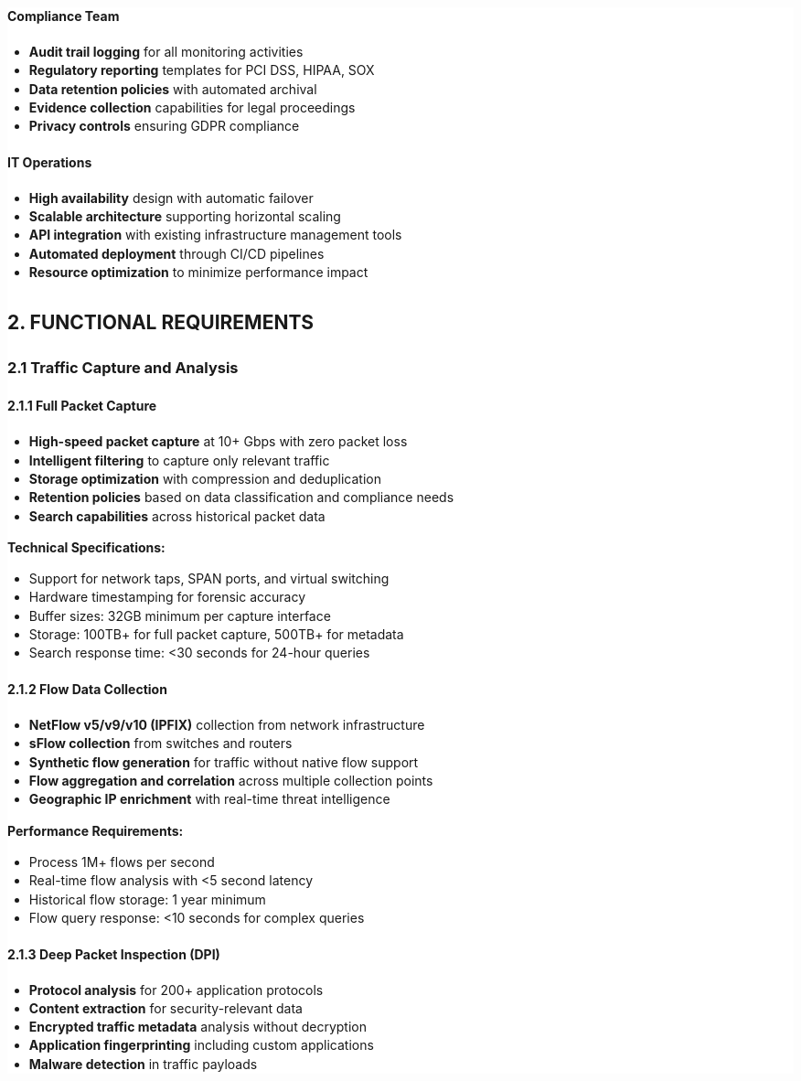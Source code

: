 #### Compliance Team
- **Audit trail logging** for all monitoring activities
- **Regulatory reporting** templates for PCI DSS, HIPAA, SOX
- **Data retention policies** with automated archival
- **Evidence collection** capabilities for legal proceedings
- **Privacy controls** ensuring GDPR compliance

#### IT Operations
- **High availability** design with automatic failover
- **Scalable architecture** supporting horizontal scaling
- **API integration** with existing infrastructure management tools
- **Automated deployment** through CI/CD pipelines
- **Resource optimization** to minimize performance impact

## 2. FUNCTIONAL REQUIREMENTS

### 2.1 Traffic Capture and Analysis

#### 2.1.1 Full Packet Capture
- **High-speed packet capture** at 10+ Gbps with zero packet loss
- **Intelligent filtering** to capture only relevant traffic
- **Storage optimization** with compression and deduplication
- **Retention policies** based on data classification and compliance needs
- **Search capabilities** across historical packet data

**Technical Specifications:**
- Support for network taps, SPAN ports, and virtual switching
- Hardware timestamping for forensic accuracy
- Buffer sizes: 32GB minimum per capture interface
- Storage: 100TB+ for full packet capture, 500TB+ for metadata
- Search response time: <30 seconds for 24-hour queries

#### 2.1.2 Flow Data Collection
- **NetFlow v5/v9/v10 (IPFIX)** collection from network infrastructure
- **sFlow collection** from switches and routers
- **Synthetic flow generation** for traffic without native flow support
- **Flow aggregation and correlation** across multiple collection points
- **Geographic IP enrichment** with real-time threat intelligence

**Performance Requirements:**
- Process 1M+ flows per second
- Real-time flow analysis with <5 second latency
- Historical flow storage: 1 year minimum
- Flow query response: <10 seconds for complex queries

#### 2.1.3 Deep Packet Inspection (DPI)
- **Protocol analysis** for 200+ application protocols
- **Content extraction** for security-relevant data
- **Encrypted traffic metadata** analysis without decryption
- **Application fingerprinting** including custom applications
- **Malware detection** in traffic payloads
